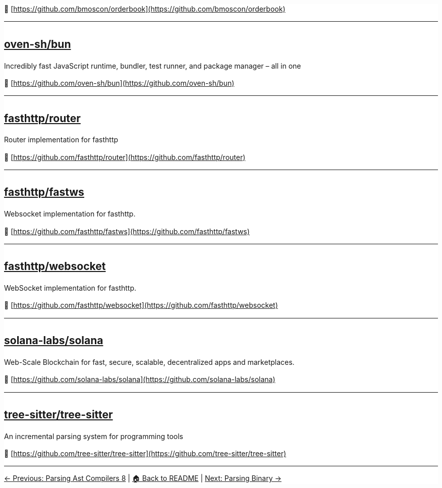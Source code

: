 🔗 [https://github.com/bmoscon/orderbook](https://github.com/bmoscon/orderbook)

---

## [oven-sh/bun](https://github.com/oven-sh/bun)

Incredibly fast JavaScript runtime, bundler, test runner, and package manager – all in one

🔗 [https://github.com/oven-sh/bun](https://github.com/oven-sh/bun)

---

## [fasthttp/router](https://github.com/fasthttp/router)

Router implementation for fasthttp

🔗 [https://github.com/fasthttp/router](https://github.com/fasthttp/router)

---

## [fasthttp/fastws](https://github.com/fasthttp/fastws)

Websocket implementation for fasthttp.

🔗 [https://github.com/fasthttp/fastws](https://github.com/fasthttp/fastws)

---

## [fasthttp/websocket](https://github.com/fasthttp/websocket)

WebSocket implementation for fasthttp.

🔗 [https://github.com/fasthttp/websocket](https://github.com/fasthttp/websocket)

---

## [solana-labs/solana](https://github.com/solana-labs/solana)

Web-Scale Blockchain for fast, secure, scalable, decentralized apps and marketplaces.

🔗 [https://github.com/solana-labs/solana](https://github.com/solana-labs/solana)

---

## [tree-sitter/tree-sitter](https://github.com/tree-sitter/tree-sitter)

An incremental parsing system for programming tools

🔗 [https://github.com/tree-sitter/tree-sitter](https://github.com/tree-sitter/tree-sitter)

---


[← Previous: Parsing Ast Compilers 8](parsing-ast-compilers-8.txt) | [🏠 Back to README](../README.md) | [Next: Parsing Binary →](parsing-binary.txt)
